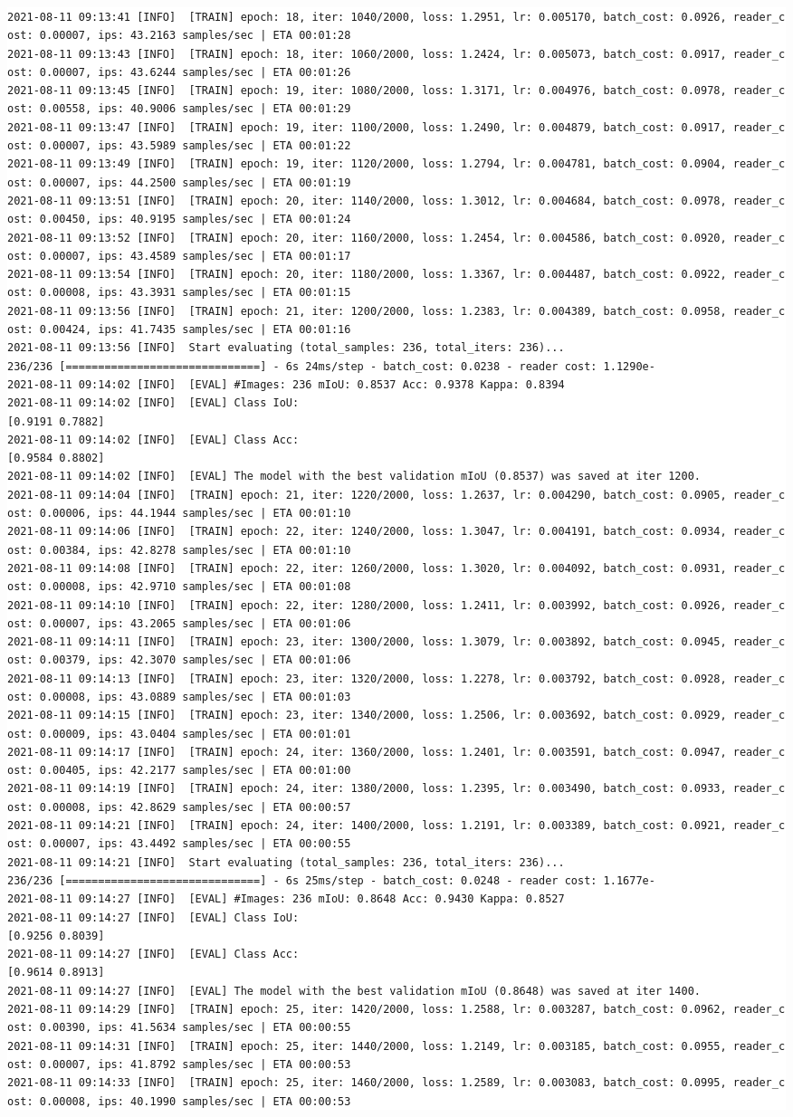     2021-08-11 09:13:41 [INFO]	[TRAIN] epoch: 18, iter: 1040/2000, loss: 1.2951, lr: 0.005170, batch_cost: 0.0926, reader_cost: 0.00007, ips: 43.2163 samples/sec | ETA 00:01:28
    2021-08-11 09:13:43 [INFO]	[TRAIN] epoch: 18, iter: 1060/2000, loss: 1.2424, lr: 0.005073, batch_cost: 0.0917, reader_cost: 0.00007, ips: 43.6244 samples/sec | ETA 00:01:26
    2021-08-11 09:13:45 [INFO]	[TRAIN] epoch: 19, iter: 1080/2000, loss: 1.3171, lr: 0.004976, batch_cost: 0.0978, reader_cost: 0.00558, ips: 40.9006 samples/sec | ETA 00:01:29
    2021-08-11 09:13:47 [INFO]	[TRAIN] epoch: 19, iter: 1100/2000, loss: 1.2490, lr: 0.004879, batch_cost: 0.0917, reader_cost: 0.00007, ips: 43.5989 samples/sec | ETA 00:01:22
    2021-08-11 09:13:49 [INFO]	[TRAIN] epoch: 19, iter: 1120/2000, loss: 1.2794, lr: 0.004781, batch_cost: 0.0904, reader_cost: 0.00007, ips: 44.2500 samples/sec | ETA 00:01:19
    2021-08-11 09:13:51 [INFO]	[TRAIN] epoch: 20, iter: 1140/2000, loss: 1.3012, lr: 0.004684, batch_cost: 0.0978, reader_cost: 0.00450, ips: 40.9195 samples/sec | ETA 00:01:24
    2021-08-11 09:13:52 [INFO]	[TRAIN] epoch: 20, iter: 1160/2000, loss: 1.2454, lr: 0.004586, batch_cost: 0.0920, reader_cost: 0.00007, ips: 43.4589 samples/sec | ETA 00:01:17
    2021-08-11 09:13:54 [INFO]	[TRAIN] epoch: 20, iter: 1180/2000, loss: 1.3367, lr: 0.004487, batch_cost: 0.0922, reader_cost: 0.00008, ips: 43.3931 samples/sec | ETA 00:01:15
    2021-08-11 09:13:56 [INFO]	[TRAIN] epoch: 21, iter: 1200/2000, loss: 1.2383, lr: 0.004389, batch_cost: 0.0958, reader_cost: 0.00424, ips: 41.7435 samples/sec | ETA 00:01:16
    2021-08-11 09:13:56 [INFO]	Start evaluating (total_samples: 236, total_iters: 236)...
    236/236 [==============================] - 6s 24ms/step - batch_cost: 0.0238 - reader cost: 1.1290e-
    2021-08-11 09:14:02 [INFO]	[EVAL] #Images: 236 mIoU: 0.8537 Acc: 0.9378 Kappa: 0.8394 
    2021-08-11 09:14:02 [INFO]	[EVAL] Class IoU: 
    [0.9191 0.7882]
    2021-08-11 09:14:02 [INFO]	[EVAL] Class Acc: 
    [0.9584 0.8802]
    2021-08-11 09:14:02 [INFO]	[EVAL] The model with the best validation mIoU (0.8537) was saved at iter 1200.
    2021-08-11 09:14:04 [INFO]	[TRAIN] epoch: 21, iter: 1220/2000, loss: 1.2637, lr: 0.004290, batch_cost: 0.0905, reader_cost: 0.00006, ips: 44.1944 samples/sec | ETA 00:01:10
    2021-08-11 09:14:06 [INFO]	[TRAIN] epoch: 22, iter: 1240/2000, loss: 1.3047, lr: 0.004191, batch_cost: 0.0934, reader_cost: 0.00384, ips: 42.8278 samples/sec | ETA 00:01:10
    2021-08-11 09:14:08 [INFO]	[TRAIN] epoch: 22, iter: 1260/2000, loss: 1.3020, lr: 0.004092, batch_cost: 0.0931, reader_cost: 0.00008, ips: 42.9710 samples/sec | ETA 00:01:08
    2021-08-11 09:14:10 [INFO]	[TRAIN] epoch: 22, iter: 1280/2000, loss: 1.2411, lr: 0.003992, batch_cost: 0.0926, reader_cost: 0.00007, ips: 43.2065 samples/sec | ETA 00:01:06
    2021-08-11 09:14:11 [INFO]	[TRAIN] epoch: 23, iter: 1300/2000, loss: 1.3079, lr: 0.003892, batch_cost: 0.0945, reader_cost: 0.00379, ips: 42.3070 samples/sec | ETA 00:01:06
    2021-08-11 09:14:13 [INFO]	[TRAIN] epoch: 23, iter: 1320/2000, loss: 1.2278, lr: 0.003792, batch_cost: 0.0928, reader_cost: 0.00008, ips: 43.0889 samples/sec | ETA 00:01:03
    2021-08-11 09:14:15 [INFO]	[TRAIN] epoch: 23, iter: 1340/2000, loss: 1.2506, lr: 0.003692, batch_cost: 0.0929, reader_cost: 0.00009, ips: 43.0404 samples/sec | ETA 00:01:01
    2021-08-11 09:14:17 [INFO]	[TRAIN] epoch: 24, iter: 1360/2000, loss: 1.2401, lr: 0.003591, batch_cost: 0.0947, reader_cost: 0.00405, ips: 42.2177 samples/sec | ETA 00:01:00
    2021-08-11 09:14:19 [INFO]	[TRAIN] epoch: 24, iter: 1380/2000, loss: 1.2395, lr: 0.003490, batch_cost: 0.0933, reader_cost: 0.00008, ips: 42.8629 samples/sec | ETA 00:00:57
    2021-08-11 09:14:21 [INFO]	[TRAIN] epoch: 24, iter: 1400/2000, loss: 1.2191, lr: 0.003389, batch_cost: 0.0921, reader_cost: 0.00007, ips: 43.4492 samples/sec | ETA 00:00:55
    2021-08-11 09:14:21 [INFO]	Start evaluating (total_samples: 236, total_iters: 236)...
    236/236 [==============================] - 6s 25ms/step - batch_cost: 0.0248 - reader cost: 1.1677e-
    2021-08-11 09:14:27 [INFO]	[EVAL] #Images: 236 mIoU: 0.8648 Acc: 0.9430 Kappa: 0.8527 
    2021-08-11 09:14:27 [INFO]	[EVAL] Class IoU: 
    [0.9256 0.8039]
    2021-08-11 09:14:27 [INFO]	[EVAL] Class Acc: 
    [0.9614 0.8913]
    2021-08-11 09:14:27 [INFO]	[EVAL] The model with the best validation mIoU (0.8648) was saved at iter 1400.
    2021-08-11 09:14:29 [INFO]	[TRAIN] epoch: 25, iter: 1420/2000, loss: 1.2588, lr: 0.003287, batch_cost: 0.0962, reader_cost: 0.00390, ips: 41.5634 samples/sec | ETA 00:00:55
    2021-08-11 09:14:31 [INFO]	[TRAIN] epoch: 25, iter: 1440/2000, loss: 1.2149, lr: 0.003185, batch_cost: 0.0955, reader_cost: 0.00007, ips: 41.8792 samples/sec | ETA 00:00:53
    2021-08-11 09:14:33 [INFO]	[TRAIN] epoch: 25, iter: 1460/2000, loss: 1.2589, lr: 0.003083, batch_cost: 0.0995, reader_cost: 0.00008, ips: 40.1990 samples/sec | ETA 00:00:53